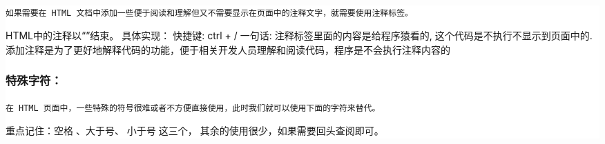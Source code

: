 ```
如果需要在 HTML 文档中添加一些便于阅读和理解但又不需要显示在页面中的注释文字，就需要使用注释标签。
```

HTML中的注释以“”结束。
    具体实现：
         <!-- 注释语句 -->      快捷键: ctrl +  / 
    一句话: 注释标签里面的内容是给程序猿看的, 这个代码是不执行不显示到页面中的.
    添加注释是为了更好地解释代码的功能，便于相关开发人员理解和阅读代码，程序是不会执行注释内容的

### 特殊字符：

```
在 HTML 页面中，一些特殊的符号很难或者不方便直接使用，此时我们就可以使用下面的字符来替代。
```

 重点记住：空格 、大于号、 小于号 这三个， 其余的使用很少，如果需要回头查阅即可。